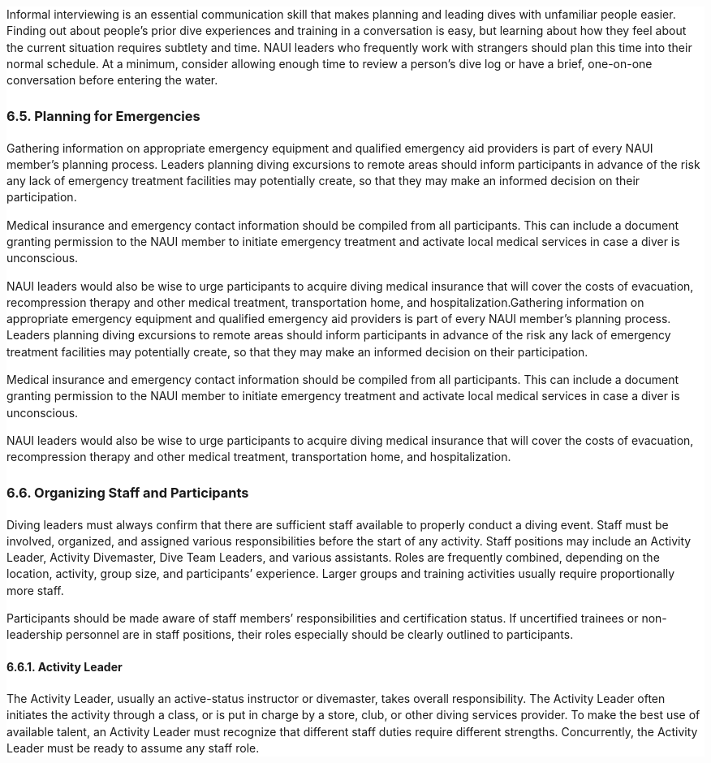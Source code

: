 Informal interviewing is an essential communication skill that makes planning and leading dives with unfamiliar people easier. Finding out about people’s prior dive experiences and training in a conversation is easy, but learning about how they feel about the current situation requires subtlety and time. NAUI leaders who frequently work with strangers should plan this time into their normal schedule. At a minimum, consider allowing enough time to review a person’s dive log or have a brief, one-on-one conversation before entering the water.

### 6.5. <a name='PlanningforEmergencies'></a>Planning for Emergencies

Gathering information on appropriate emergency equipment and qualified emergency aid providers is part of every NAUI member’s planning process. Leaders planning diving excursions to remote areas should inform participants in advance of the risk any lack of emergency treatment facilities may potentially create, so that they may make an informed decision on their participation.

Medical insurance and emergency contact information should be compiled from all participants. This can include a document granting permission to the NAUI member to initiate emergency treatment and activate local medical services in case a diver is unconscious.

NAUI leaders would also be wise to urge participants to acquire diving medical insurance that will cover the costs of evacuation, recompression therapy and other medical treatment, transportation home, and hospitalization.Gathering information on appropriate emergency equipment and qualified emergency aid providers is part of every NAUI member’s planning process. Leaders planning diving excursions to remote areas should inform participants in advance of the risk any lack of emergency treatment facilities may potentially create, so that they may make an informed decision on their participation.

Medical insurance and emergency contact information should be compiled from all participants. This can include a document granting permission to the NAUI member to initiate emergency treatment and activate local medical services in case a diver is unconscious.

NAUI leaders would also be wise to urge participants to acquire diving medical insurance that will cover the costs of evacuation, recompression therapy and other medical treatment, transportation home, and hospitalization.

### 6.6. <a name='OrganizingStaffandParticipants'></a>Organizing Staff and Participants

Diving leaders must always confirm that there are sufficient staff available to properly conduct a diving event. Staff must be involved, organized, and assigned various responsibilities before the start of any activity. Staff positions may include an Activity Leader, Activity Divemaster, Dive Team Leaders, and various assistants. Roles are frequently combined, depending on the location, activity, group size, and participants’ experience. Larger groups and training activities usually require proportionally more staff.

Participants should be made aware of staff members’ responsibilities and certification status. If uncertified trainees or non-leadership personnel are in staff positions, their roles especially should be clearly outlined to participants.

#### 6.6.1. <a name='ActivityLeader'></a>Activity Leader

The Activity Leader, usually an active-status instructor or divemaster, takes overall responsibility. The Activity Leader often initiates the activity through a class, or is put in charge by a store, club, or other diving services provider. To make the best use of available talent, an Activity Leader must recognize that different staff duties require different strengths. Concurrently, the Activity Leader must be ready to assume any staff role.

